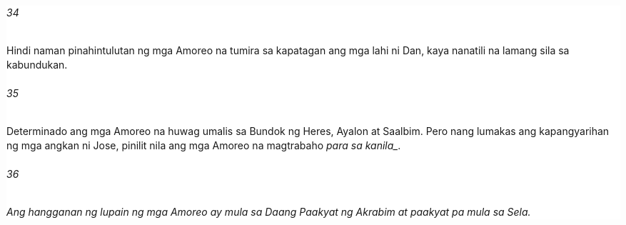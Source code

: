 



















###### 34 










Hindi naman pinahintulutan ng mga Amoreo na tumira sa kapatagan ang mga lahi ni Dan, kaya nanatili na lamang sila sa kabundukan. 





















###### 35 










Determinado ang mga Amoreo na huwag umalis sa Bundok ng Heres, Ayalon at Saalbim. Pero nang lumakas ang kapangyarihan ng mga angkan ni Jose, pinilit nila ang mga Amoreo na magtrabaho <i class="trans-change">para sa kanila_. 





















###### 36 










Ang hangganan ng lupain ng mga Amoreo ay mula sa Daang Paakyat ng Akrabim at paakyat pa mula sa Sela.

